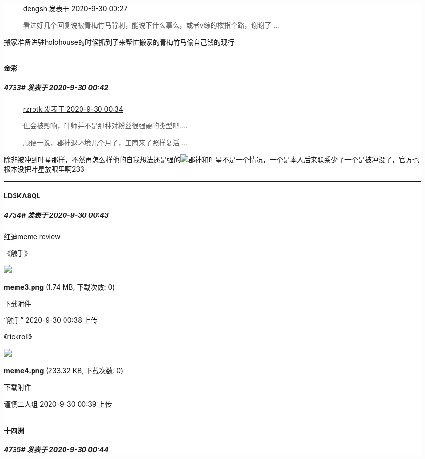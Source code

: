 <blockquote><a href="httphttps://bbs.saraba1st.com/2b/forum.php?mod=redirect&amp;goto=findpost&amp;pid=48902946&amp;ptid=1962088" target="_blank">dengsh 发表于 2020-9-30 00:27</a>

看过好几个回复说被青梅竹马背刺，能说下什么事么，或者v综的楼指个路，谢谢了 ...</blockquote>
搬家准备进驻holohouse的时候抓到了来帮忙搬家的青梅竹马偷自己钱的现行


-----

####  金彩  
##### 4733#       发表于 2020-9-30 00:42


<blockquote><a href="httphttps://bbs.saraba1st.com/2b/forum.php?mod=redirect&amp;goto=findpost&amp;pid=48903022&amp;ptid=1962088" target="_blank">rzrbtk 发表于 2020-9-30 00:34</a>

但会被影响，叶师并不是那种对粉丝很强硬的类型吧....

顺便一说，郡神退环境几个月了，工商来了照样复活 ...</blockquote>
除非被冲到叶星那样，不然再怎么样他的自我想法还是强的<img src="https://static.saraba1st.com/image/smiley/face2017/064.png" referrerpolicy="no-referrer">郡神和叶星不是一个情况，一个是本人后来联系少了一个是被冲没了，官方也根本没把叶星放眼里啊233


-----

####  LD3KA8QL  
##### 4734#       发表于 2020-9-30 00:43


红迪meme review

《触手》


<img src="https://img.saraba1st.com/forum/202009/30/003836b6svvkh6lkg7kkzp.png" referrerpolicy="no-referrer">


<strong>meme3.png</strong> (1.74 MB, 下载次数: 0)

下载附件

“触手”
2020-9-30 00:38 上传


《rickroll》

<img src="https://img.saraba1st.com/forum/202009/30/003914cqmll4cqcbe5ccc4.png" referrerpolicy="no-referrer">


<strong>meme4.png</strong> (233.32 KB, 下载次数: 0)

下载附件

谨慎二人组
2020-9-30 00:39 上传


-----

####  十四洲  
##### 4735#       发表于 2020-9-30 00:44
